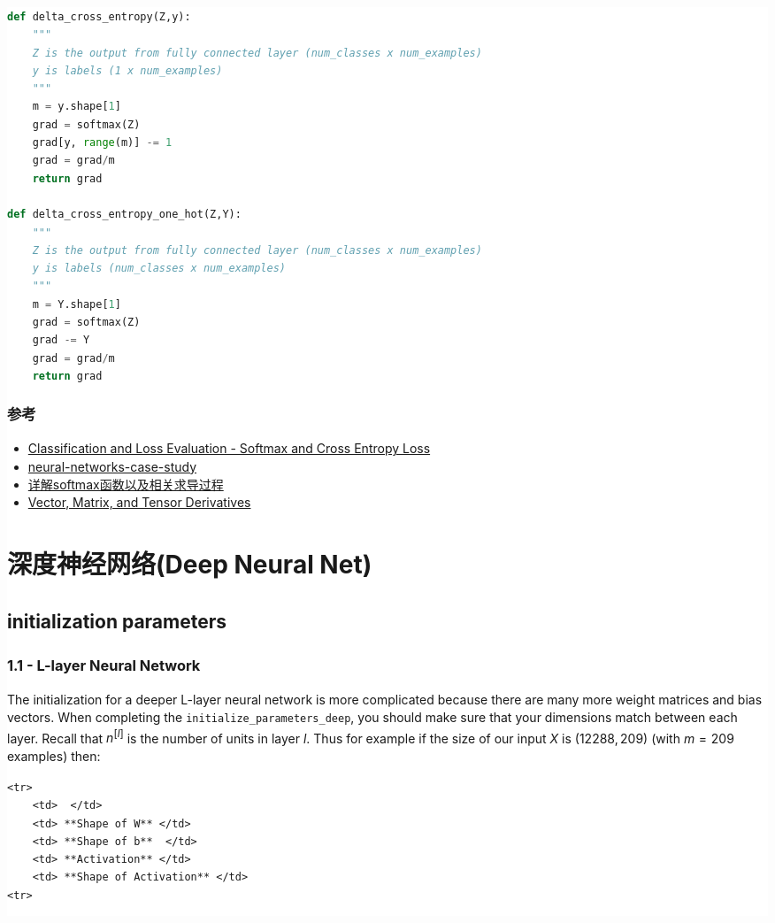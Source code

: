 
```python
def delta_cross_entropy(Z,y):
    """
    Z is the output from fully connected layer (num_classes x num_examples)
    y is labels (1 x num_examples)
    """
    m = y.shape[1]
    grad = softmax(Z)
    grad[y, range(m)] -= 1
    grad = grad/m
    return grad
    
def delta_cross_entropy_one_hot(Z,Y):
    """
    Z is the output from fully connected layer (num_classes x num_examples)
    y is labels (num_classes x num_examples)
    """
    m = Y.shape[1]
    grad = softmax(Z)
    grad -= Y
    grad = grad/m
    return grad
```

### 参考
 - [Classification and Loss Evaluation - Softmax and Cross Entropy Loss](https://deepnotes.io/softmax-crossentropy)
 - [neural-networks-case-study](http://cs231n.github.io/neural-networks-case-study/)
 - [详解softmax函数以及相关求导过程](https://zhuanlan.zhihu.com/p/25723112)
 - [Vector, Matrix, and Tensor Derivatives](http://cs231n.stanford.edu/vecDerivs.pdf)

# 深度神经网络(Deep Neural Net)

## initialization parameters
### 1.1 - L-layer Neural Network

The initialization for a deeper L-layer neural network is more complicated because there are many more weight matrices and bias vectors. When completing the `initialize_parameters_deep`, you should make sure that your dimensions match between each layer. Recall that $n^{[l]}$ is the number of units in layer $l$. Thus for example if the size of our input $X$ is $(12288, 209)$ (with $m=209$ examples) then:

<table style="width:100%">


    <tr>
        <td>  </td> 
        <td> **Shape of W** </td> 
        <td> **Shape of b**  </td> 
        <td> **Activation** </td>
        <td> **Shape of Activation** </td> 
    <tr>
    